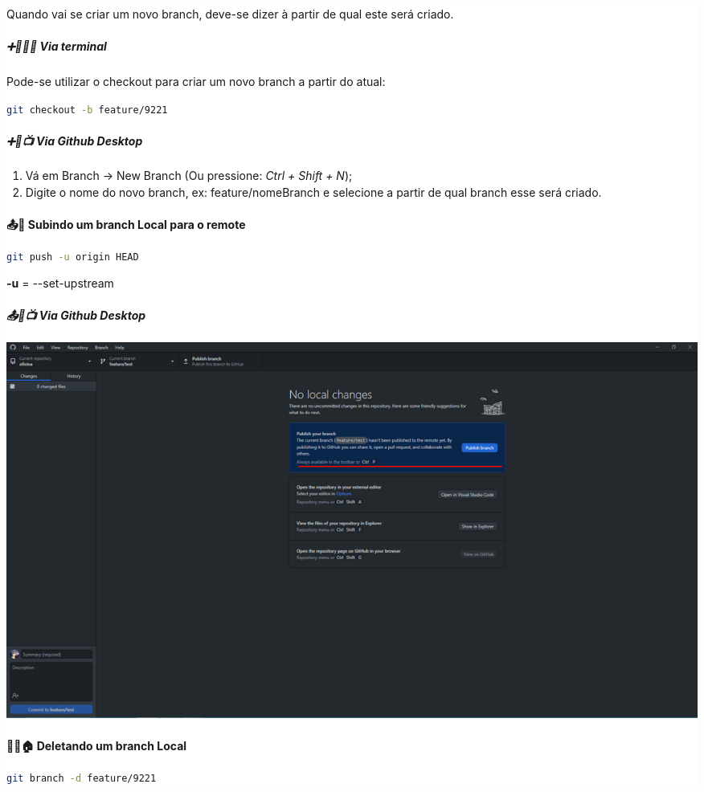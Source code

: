 Quando vai se criar um novo branch, deve-se dizer à partir de qual este será criado.

##### ➕🌲👩‍💻 Via terminal #####

Pode-se utilizar o checkout para criar um novo branch a partir do atual:

```bash
git checkout -b feature/9221
```

##### ➕🌲📺 Via Github Desktop #####

1. Vá em Branch -> New Branch (Ou pressione: *Ctrl + Shift + N*);
2. Digite o nome do novo branch, ex: feature/nomeBranch e selecione a partir de qual branch esse será criado.

#### 📤🌲 Subindo um branch Local para o remote ####

```bash
git push -u origin HEAD
```

**-u** = --set-upstream

##### 📤🌲📺 Via Github Desktop #####

![Github Desktop Publish Local Branch](imagens/GithubDesktopPublishLocalBranch.png)

#### 🚮🌲🏠 Deletando um branch Local ####

```bash
git branch -d feature/9221
```
